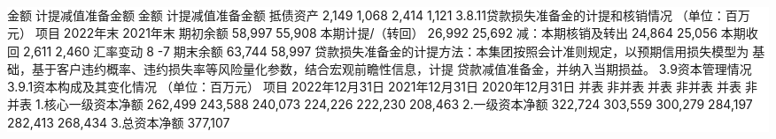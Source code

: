 金额
计提减值准备金额
金额
计提减值准备金额
抵债资产
2,149
1,068
2,414
1,121
3.8.11贷款损失准备金的计提和核销情况
（单位：百万元）
项目
2022年末
2021年末
期初余额
58,997
55,908
本期计提/（转回）
26,992
25,692
减：本期核销及转出
24,864
25,056
本期收回
2,611
2,460
汇率变动
8
-7
期末余额
63,744
58,997
贷款损失准备金的计提方法：本集团按照会计准则规定，以预期信用损失模型为
基础，基于客户违约概率、违约损失率等风险量化参数，结合宏观前瞻性信息，计提
贷款减值准备金，并纳入当期损益。
3.9资本管理情况
3.9.1资本构成及其变化情况
（单位：百万元）
项目
2022年12月31日
2021年12月31日
2020年12月31日
并表
非并表
并表
非并表
并表
非并表
1.核心一级资本净额
262,499
243,588
240,073
224,226
222,230
208,463
2.一级资本净额
322,724
303,559
300,279
284,197
282,413
268,434
3.总资本净额
377,107